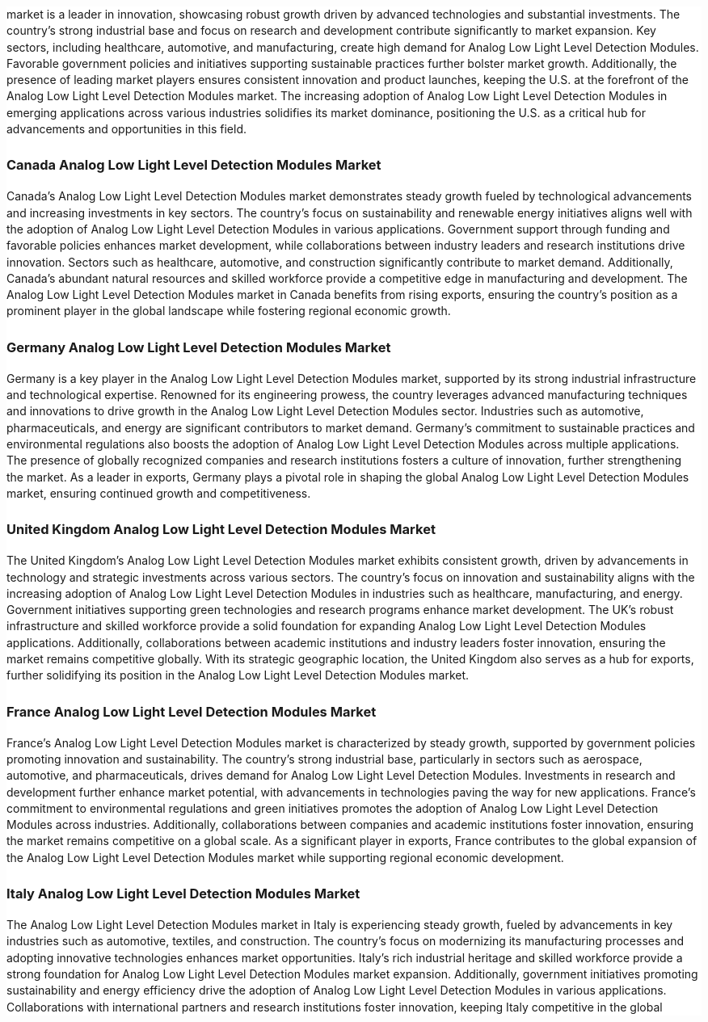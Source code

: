 market is a leader in innovation, showcasing robust growth driven by advanced technologies and substantial investments. The country&rsquo;s strong industrial base and focus on research and development contribute significantly to market expansion. Key sectors, including healthcare, automotive, and manufacturing, create high demand for Analog Low Light Level Detection Modules. Favorable government policies and initiatives supporting sustainable practices further bolster market growth. Additionally, the presence of leading market players ensures consistent innovation and product launches, keeping the U.S. at the forefront of the Analog Low Light Level Detection Modules market. The increasing adoption of Analog Low Light Level Detection Modules in emerging applications across various industries solidifies its market dominance, positioning the U.S. as a critical hub for advancements and opportunities in this field.</p><h3>Canada Analog Low Light Level Detection Modules Market</h3><p>Canada&rsquo;s Analog Low Light Level Detection Modules market demonstrates steady growth fueled by technological advancements and increasing investments in key sectors. The country&rsquo;s focus on sustainability and renewable energy initiatives aligns well with the adoption of Analog Low Light Level Detection Modules in various applications. Government support through funding and favorable policies enhances market development, while collaborations between industry leaders and research institutions drive innovation. Sectors such as healthcare, automotive, and construction significantly contribute to market demand. Additionally, Canada&rsquo;s abundant natural resources and skilled workforce provide a competitive edge in manufacturing and development. The Analog Low Light Level Detection Modules market in Canada benefits from rising exports, ensuring the country&rsquo;s position as a prominent player in the global landscape while fostering regional economic growth.</p><h3>Germany Analog Low Light Level Detection Modules Market</h3><p>Germany is a key player in the Analog Low Light Level Detection Modules market, supported by its strong industrial infrastructure and technological expertise. Renowned for its engineering prowess, the country leverages advanced manufacturing techniques and innovations to drive growth in the Analog Low Light Level Detection Modules sector. Industries such as automotive, pharmaceuticals, and energy are significant contributors to market demand. Germany&rsquo;s commitment to sustainable practices and environmental regulations also boosts the adoption of Analog Low Light Level Detection Modules across multiple applications. The presence of globally recognized companies and research institutions fosters a culture of innovation, further strengthening the market. As a leader in exports, Germany plays a pivotal role in shaping the global Analog Low Light Level Detection Modules market, ensuring continued growth and competitiveness.</p><h3>United Kingdom Analog Low Light Level Detection Modules Market</h3><p>The United Kingdom&rsquo;s Analog Low Light Level Detection Modules market exhibits consistent growth, driven by advancements in technology and strategic investments across various sectors. The country&rsquo;s focus on innovation and sustainability aligns with the increasing adoption of Analog Low Light Level Detection Modules in industries such as healthcare, manufacturing, and energy. Government initiatives supporting green technologies and research programs enhance market development. The UK&rsquo;s robust infrastructure and skilled workforce provide a solid foundation for expanding Analog Low Light Level Detection Modules applications. Additionally, collaborations between academic institutions and industry leaders foster innovation, ensuring the market remains competitive globally. With its strategic geographic location, the United Kingdom also serves as a hub for exports, further solidifying its position in the Analog Low Light Level Detection Modules market.</p><h3>France Analog Low Light Level Detection Modules Market</h3><p>France&rsquo;s Analog Low Light Level Detection Modules market is characterized by steady growth, supported by government policies promoting innovation and sustainability. The country&rsquo;s strong industrial base, particularly in sectors such as aerospace, automotive, and pharmaceuticals, drives demand for Analog Low Light Level Detection Modules. Investments in research and development further enhance market potential, with advancements in technologies paving the way for new applications. France&rsquo;s commitment to environmental regulations and green initiatives promotes the adoption of Analog Low Light Level Detection Modules across industries. Additionally, collaborations between companies and academic institutions foster innovation, ensuring the market remains competitive on a global scale. As a significant player in exports, France contributes to the global expansion of the Analog Low Light Level Detection Modules market while supporting regional economic development.</p><h3>Italy Analog Low Light Level Detection Modules Market</h3><p>The Analog Low Light Level Detection Modules market in Italy is experiencing steady growth, fueled by advancements in key industries such as automotive, textiles, and construction. The country&rsquo;s focus on modernizing its manufacturing processes and adopting innovative technologies enhances market opportunities. Italy&rsquo;s rich industrial heritage and skilled workforce provide a strong foundation for Analog Low Light Level Detection Modules market expansion. Additionally, government initiatives promoting sustainability and energy efficiency drive the adoption of Analog Low Light Level Detection Modules in various applications. Collaborations with international partners and research institutions foster innovation, keeping Italy competitive in the global
